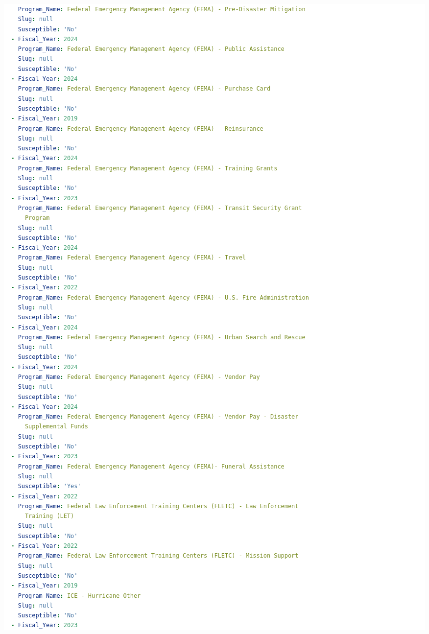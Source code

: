 ```yaml
    Program_Name: Federal Emergency Management Agency (FEMA) - Pre-Disaster Mitigation
    Slug: null
    Susceptible: 'No'
  - Fiscal_Year: 2024
    Program_Name: Federal Emergency Management Agency (FEMA) - Public Assistance
    Slug: null
    Susceptible: 'No'
  - Fiscal_Year: 2024
    Program_Name: Federal Emergency Management Agency (FEMA) - Purchase Card
    Slug: null
    Susceptible: 'No'
  - Fiscal_Year: 2019
    Program_Name: Federal Emergency Management Agency (FEMA) - Reinsurance
    Slug: null
    Susceptible: 'No'
  - Fiscal_Year: 2024
    Program_Name: Federal Emergency Management Agency (FEMA) - Training Grants
    Slug: null
    Susceptible: 'No'
  - Fiscal_Year: 2023
    Program_Name: Federal Emergency Management Agency (FEMA) - Transit Security Grant
      Program
    Slug: null
    Susceptible: 'No'
  - Fiscal_Year: 2024
    Program_Name: Federal Emergency Management Agency (FEMA) - Travel
    Slug: null
    Susceptible: 'No'
  - Fiscal_Year: 2022
    Program_Name: Federal Emergency Management Agency (FEMA) - U.S. Fire Administration
    Slug: null
    Susceptible: 'No'
  - Fiscal_Year: 2024
    Program_Name: Federal Emergency Management Agency (FEMA) - Urban Search and Rescue
    Slug: null
    Susceptible: 'No'
  - Fiscal_Year: 2024
    Program_Name: Federal Emergency Management Agency (FEMA) - Vendor Pay
    Slug: null
    Susceptible: 'No'
  - Fiscal_Year: 2024
    Program_Name: Federal Emergency Management Agency (FEMA) - Vendor Pay - Disaster
      Supplemental Funds
    Slug: null
    Susceptible: 'No'
  - Fiscal_Year: 2023
    Program_Name: Federal Emergency Management Agency (FEMA)- Funeral Assistance
    Slug: null
    Susceptible: 'Yes'
  - Fiscal_Year: 2022
    Program_Name: Federal Law Enforcement Training Centers (FLETC) - Law Enforcement
      Training (LET)
    Slug: null
    Susceptible: 'No'
  - Fiscal_Year: 2022
    Program_Name: Federal Law Enforcement Training Centers (FLETC) - Mission Support
    Slug: null
    Susceptible: 'No'
  - Fiscal_Year: 2019
    Program_Name: ICE - Hurricane Other
    Slug: null
    Susceptible: 'No'
  - Fiscal_Year: 2023
```